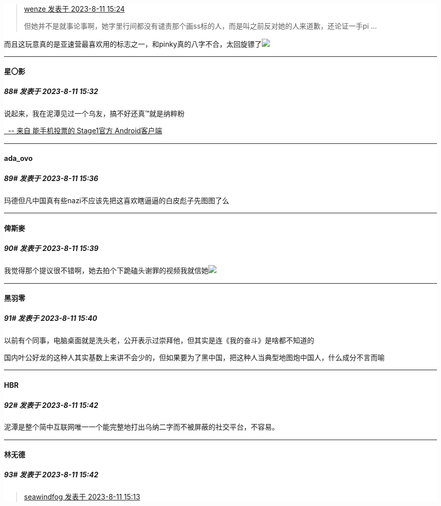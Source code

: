 <blockquote><a href="httphttps://bbs.saraba1st.com/2b/forum.php?mod=redirect&amp;goto=findpost&amp;pid=61992980&amp;ptid=2148003" target="_blank">wenze 发表于 2023-8-11 15:24</a>

但她并不是就事论事啊，她字里行间都没有谴责那个画ss标的人，而是叫之前反对她的人来道歉，还论证一手pi ...</blockquote>
而且这玩意真的是亚速营最喜欢用的标志之一，和pinky真的八字不合，太回旋镖了<img src="https://static.saraba1st.com/image/smiley/face2017/037.png" referrerpolicy="no-referrer">

*****

####  星〇影  
##### 88#       发表于 2023-8-11 15:32

说起来，我在泥潭见过一个乌友，搞不好还真™就是纳粹粉

[  -- 来自 能手机投票的 Stage1官方 Android客户端](https://www.coolapk.com/apk/140634)


*****

####  ada_ovo  
##### 89#       发表于 2023-8-11 15:36

玛德但凡中国真有些nazi不应该先把这喜欢瞎逼逼的白皮彪子先图图了么

*****

####  俾斯麥  
##### 90#       发表于 2023-8-11 15:39

我觉得那个提议很不错啊，她去拍个下跪磕头谢罪的视频我就信她<img src="https://static.saraba1st.com/image/smiley/face2017/066.png" referrerpolicy="no-referrer">


*****

####  黑羽零  
##### 91#       发表于 2023-8-11 15:40

以前有个同事，电脑桌面就是洗头老，公开表示过崇拜他，但其实是连《我的奋斗》是啥都不知道的

国内叶公好龙的这种人其实基数上来讲不会少的，但如果要为了黑中国，把这种人当典型地图炮中国人，什么成分不言而喻

*****

####  HBR  
##### 92#       发表于 2023-8-11 15:42

泥潭是整个简中互联网唯一一个能完整地打出乌纳二字而不被屏蔽的社交平台，不容易。

*****

####  林无德  
##### 93#       发表于 2023-8-11 15:42

<blockquote><a href="httphttps://bbs.saraba1st.com/2b/forum.php?mod=redirect&amp;goto=findpost&amp;pid=61992823&amp;ptid=2148003" target="_blank">seawindfog 发表于 2023-8-11 15:13</a>
